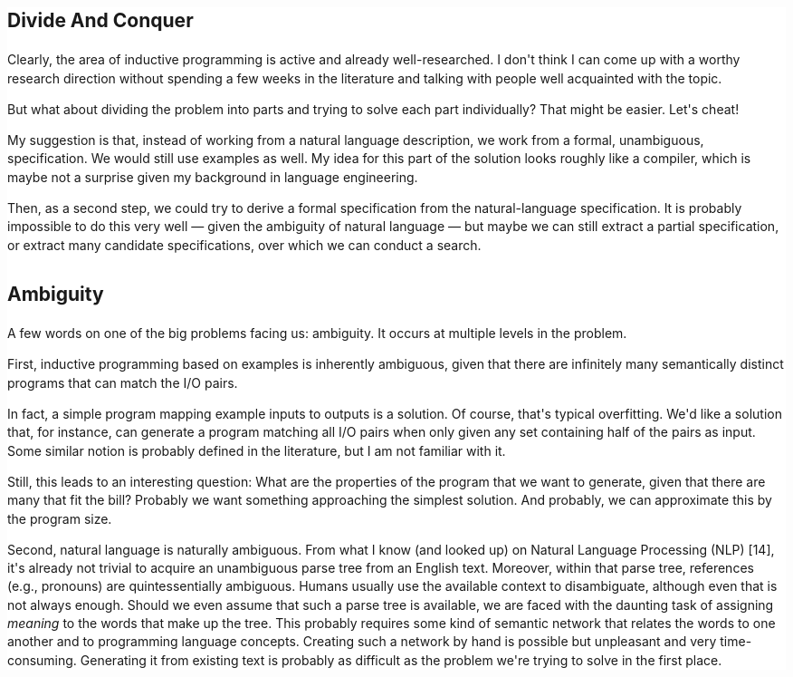 ## Divide And Conquer

Clearly, the area of inductive programming is active and already
well-researched. I don't think I can come up with a worthy research direction
without spending a few weeks in the literature and talking with people well
acquainted with the topic.

But what about dividing the problem into parts and trying to solve each part
individually? That might be easier. Let's cheat!

My suggestion is that, instead of working from a natural language description,
we work from a formal, unambiguous, specification. We would still use examples
as well. My idea for this part of the solution looks roughly like a compiler,
which is maybe not a surprise given my background in language engineering.

Then, as a second step, we could try to derive a formal specification from the
natural-language specification. It is probably impossible to do this very well —
given the ambiguity of natural language — but maybe we can still extract a
partial specification, or extract many candidate specifications, over which we
can conduct a search.

## Ambiguity

A few words on one of the big problems facing us: ambiguity. It occurs at
multiple levels in the problem.

First, inductive programming based on examples is inherently ambiguous, given
that there are infinitely many semantically distinct programs that can match
the I/O pairs.

In fact, a simple program mapping example inputs to outputs is a solution. Of
course, that's typical overfitting. We'd like a solution that, for instance, can
generate a program matching all I/O pairs when only given any set containing
half of the pairs as input. Some similar notion is probably defined in the
literature, but I am not familiar with it.

Still, this leads to an interesting question: What are the properties of the
program that we want to generate, given that there are many that fit the bill?
Probably we want something approaching the simplest solution. And probably, we
can approximate this by the program size.

Second, natural language is naturally ambiguous. From what I know (and looked
up) on Natural Language Processing (NLP) [14], it's already not trivial to
acquire an unambiguous parse tree from an English text. Moreover, within that
parse tree, references (e.g., pronouns) are quintessentially ambiguous. Humans
usually use the available context to disambiguate, although even that is not
always enough. Should we even assume that such a parse tree is available, we are
faced with the daunting task of assigning *meaning* to the words that make up
the tree. This probably requires some kind of semantic network that relates the
words to one another and to programming language concepts. Creating such a
network by hand is possible but unpleasant and very time-consuming. Generating
it from existing text is probably as difficult as the problem we're trying to
solve in the first place.
